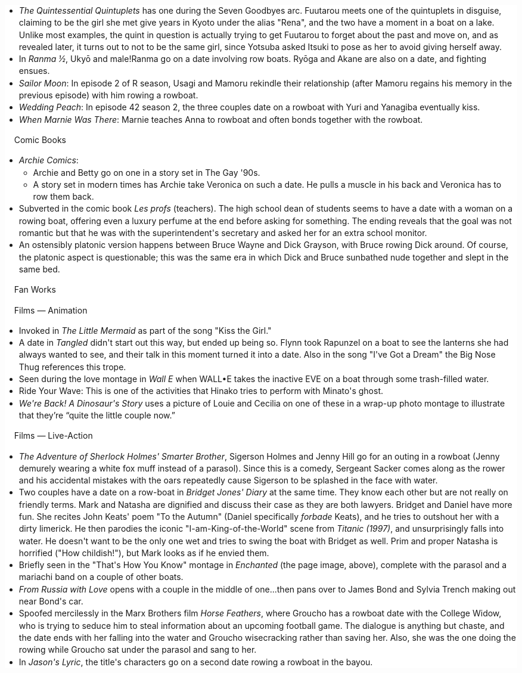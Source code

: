 -   _The Quintessential Quintuplets_ has one during the Seven Goodbyes arc. Fuutarou meets one of the quintuplets in disguise, claiming to be the girl she met give years in Kyoto under the alias "Rena", and the two have a moment in a boat on a lake. Unlike most examples, the quint in question is actually trying to get Fuutarou to forget about the past and move on, and as revealed later, it turns out to not to be the same girl, since Yotsuba asked Itsuki to pose as her to avoid giving herself away.
-   In _Ranma ½_, Ukyō and male!Ranma go on a date involving row boats. Ryōga and Akane are also on a date, and fighting ensues.
-   _Sailor Moon_: In episode 2 of R season, Usagi and Mamoru rekindle their relationship (after Mamoru regains his memory in the previous episode) with him rowing a rowboat.
-   _Wedding Peach_: In episode 42 season 2, the three couples date on a rowboat with Yuri and Yanagiba eventually kiss.
-   _When Marnie Was There_: Marnie teaches Anna to rowboat and often bonds together with the rowboat.

    Comic Books 

-   _Archie Comics_:
    -   Archie and Betty go on one in a story set in The Gay '90s.
    -   A story set in modern times has Archie take Veronica on such a date. He pulls a muscle in his back and Veronica has to row them back.
-   Subverted in the comic book _Les profs_ (teachers). The high school dean of students seems to have a date with a woman on a rowing boat, offering even a luxury perfume at the end before asking for something. The ending reveals that the goal was not romantic but that he was with the superintendent's secretary and asked her for an extra school monitor.
-   An ostensibly platonic version happens between Bruce Wayne and Dick Grayson, with Bruce rowing Dick around. Of course, the platonic aspect is questionable; this was the same era in which Dick and Bruce sunbathed nude together and slept in the same bed.

    Fan Works 

    Films — Animation 

-   Invoked in _The Little Mermaid_ as part of the song "Kiss the Girl."
-   A date in _Tangled_ didn't start out this way, but ended up being so. Flynn took Rapunzel on a boat to see the lanterns she had always wanted to see, and their talk in this moment turned it into a date. Also in the song "I've Got a Dream" the Big Nose Thug references this trope.
-   Seen during the love montage in _Wall E_ when WALL•E takes the inactive EVE on a boat through some trash-filled water.
-   Ride Your Wave: This is one of the activities that Hinako tries to perform with Minato's ghost.
-   _We're Back! A Dinosaur's Story_ uses a picture of Louie and Cecilia on one of these in a wrap-up photo montage to illustrate that they’re “quite the little couple now.”

    Films — Live-Action 

-   _The Adventure of Sherlock Holmes' Smarter Brother_, Sigerson Holmes and Jenny Hill go for an outing in a rowboat (Jenny demurely wearing a white fox muff instead of a parasol). Since this is a comedy, Sergeant Sacker comes along as the rower and his accidental mistakes with the oars repeatedly cause Sigerson to be splashed in the face with water.
-   Two couples have a date on a row-boat in _Bridget Jones' Diary_ at the same time. They know each other but are not really on friendly terms. Mark and Natasha are dignified and discuss their case as they are both lawyers. Bridget and Daniel have more fun. She recites John Keats' poem "To the Autumn" (Daniel specifically _forbade_ Keats), and he tries to outshout her with a dirty limerick. He then parodies the iconic "I-am-King-of-the-World" scene from _Titanic (1997)_, and unsurprisingly falls into water. He doesn't want to be the only one wet and tries to swing the boat with Bridget as well. Prim and proper Natasha is horrified ("How childish!"), but Mark looks as if he envied them.
-   Briefly seen in the "That's How You Know" montage in _Enchanted_ (the page image, above), complete with the parasol and a mariachi band on a couple of other boats.
-   _From Russia with Love_ opens with a couple in the middle of one...then pans over to James Bond and Sylvia Trench making out near Bond's car.
-   Spoofed mercilessly in the Marx Brothers film _Horse Feathers_, where Groucho has a rowboat date with the College Widow, who is trying to seduce him to steal information about an upcoming football game. The dialogue is anything but chaste, and the date ends with her falling into the water and Groucho wisecracking rather than saving her. Also, she was the one doing the rowing while Groucho sat under the parasol and sang to her.
-   In _Jason's Lyric_, the title's characters go on a second date rowing a rowboat in the bayou.